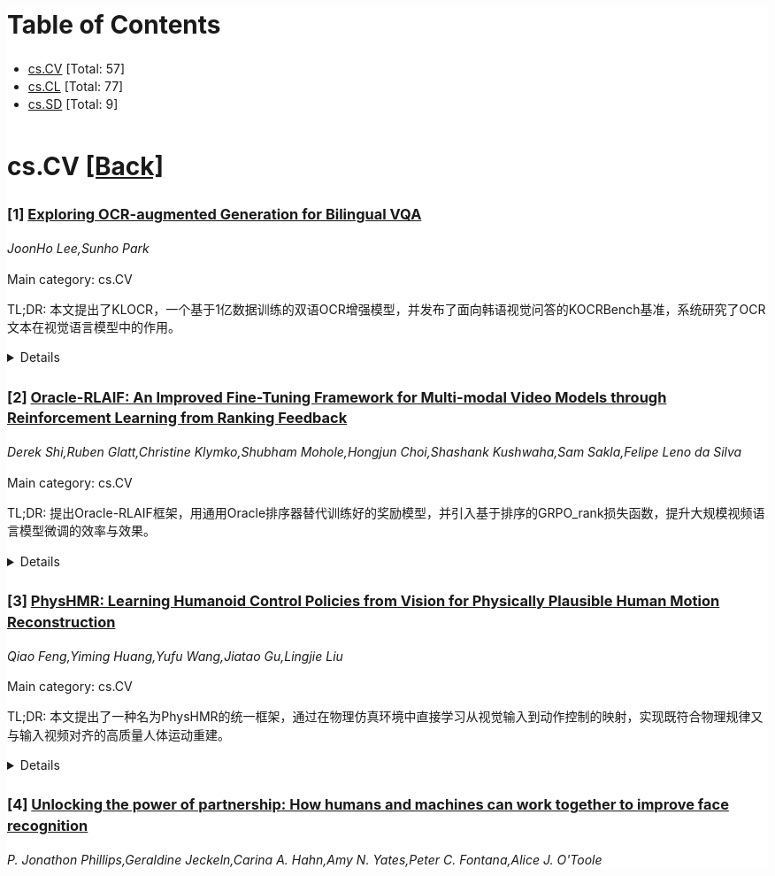 <div id=toc></div>

# Table of Contents

- [cs.CV](#cs.CV) [Total: 57]
- [cs.CL](#cs.CL) [Total: 77]
- [cs.SD](#cs.SD) [Total: 9]


<div id='cs.CV'></div>

# cs.CV [[Back]](#toc)

### [1] [Exploring OCR-augmented Generation for Bilingual VQA](https://arxiv.org/abs/2510.02543)
*JoonHo Lee,Sunho Park*

Main category: cs.CV

TL;DR: 本文提出了KLOCR，一个基于1亿数据训练的双语OCR增强模型，并发布了面向韩语视觉问答的KOCRBench基准，系统研究了OCR文本在视觉语言模型中的作用。


<details><summary>Details</summary></details>


### [2] [Oracle-RLAIF: An Improved Fine-Tuning Framework for Multi-modal Video Models through Reinforcement Learning from Ranking Feedback](https://arxiv.org/abs/2510.02561)
*Derek Shi,Ruben Glatt,Christine Klymko,Shubham Mohole,Hongjun Choi,Shashank Kushwaha,Sam Sakla,Felipe Leno da Silva*

Main category: cs.CV

TL;DR: 提出Oracle-RLAIF框架，用通用Oracle排序器替代训练好的奖励模型，并引入基于排序的GRPO_rank损失函数，提升大规模视频语言模型微调的效率与效果。


<details><summary>Details</summary></details>


### [3] [PhysHMR: Learning Humanoid Control Policies from Vision for Physically Plausible Human Motion Reconstruction](https://arxiv.org/abs/2510.02566)
*Qiao Feng,Yiming Huang,Yufu Wang,Jiatao Gu,Lingjie Liu*

Main category: cs.CV

TL;DR: 本文提出了一种名为PhysHMR的统一框架，通过在物理仿真环境中直接学习从视觉输入到动作控制的映射，实现既符合物理规律又与输入视频对齐的高质量人体运动重建。


<details><summary>Details</summary></details>


### [4] [Unlocking the power of partnership: How humans and machines can work together to improve face recognition](https://arxiv.org/abs/2510.02570)
*P. Jonathon Phillips,Geraldine Jeckeln,Carina A. Hahn,Amy N. Yates,Peter C. Fontana,Alice J. O'Toole*
